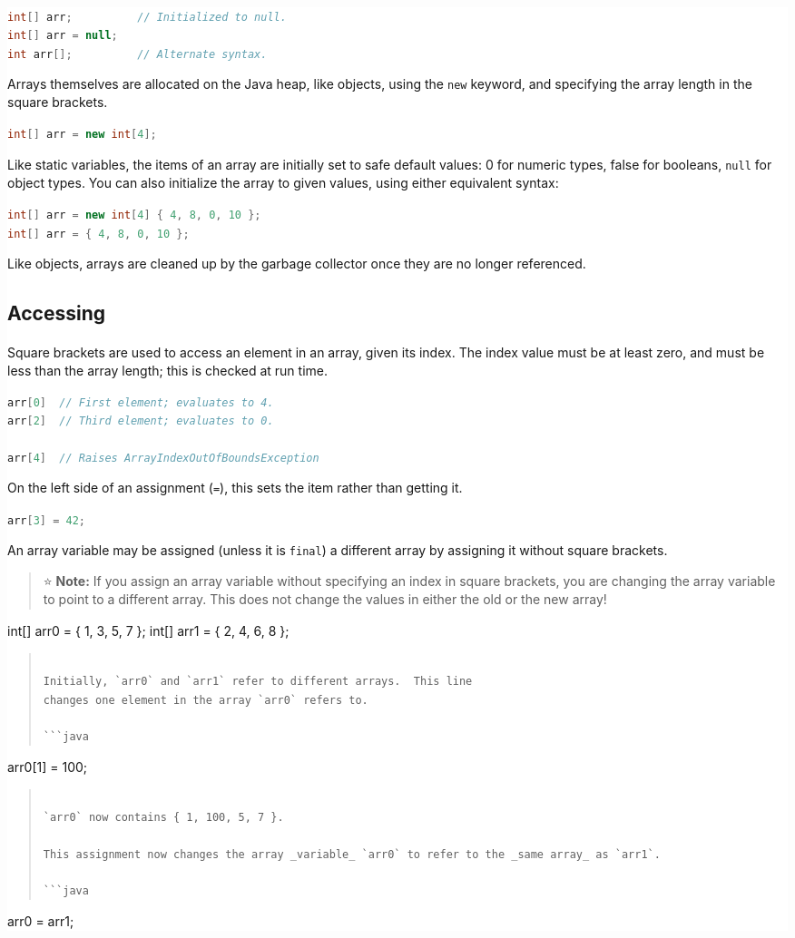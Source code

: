 ```java
int[] arr;          // Initialized to null.
int[] arr = null;
int arr[];          // Alternate syntax.
```

Arrays themselves are allocated on the Java heap, like objects, using the `new` keyword, and specifying the array length in the square brackets.

```java
int[] arr = new int[4];
```

Like static variables, the items of an array are initially set to safe default values: 0 for numeric types, false for booleans, `null` for object types. You can also initialize the array to given values, using either equivalent syntax:

```java
int[] arr = new int[4] { 4, 8, 0, 10 };
int[] arr = { 4, 8, 0, 10 };
```

Like objects, arrays are cleaned up by the garbage collector once they are no longer referenced.

## Accessing

Square brackets are used to access an element in an array, given its index.  The index value must be at least zero, and must be less than the array length; this is checked at run time.

```java
arr[0]  // First element; evaluates to 4.
arr[2]  // Third element; evaluates to 0.

arr[4]  // Raises ArrayIndexOutOfBoundsException
```

On the left side of an assignment (`=`), this sets the item rather than getting it.

```java
arr[3] = 42;
```

An array variable may be assigned (unless it is `final`) a different array by assigning it without square brackets.

> :star: **Note:** If you assign an array variable without specifying an index in square brackets, you are changing the array variable to point to a different array.  This does not change the values in either the old or the new array!
>
> ```java
int[] arr0 = { 1, 3, 5, 7 };
int[] arr1 = { 2, 4, 6, 8 };
> ```
>
> Initially, `arr0` and `arr1` refer to different arrays.  This line
> changes one element in the array `arr0` refers to.
>
> ```java
arr0[1] = 100;
> ```
>
> `arr0` now contains { 1, 100, 5, 7 }.
>
> This assignment now changes the array _variable_ `arr0` to refer to the _same array_ as `arr1`.
>
> ```java
arr0 = arr1;
> ```
>